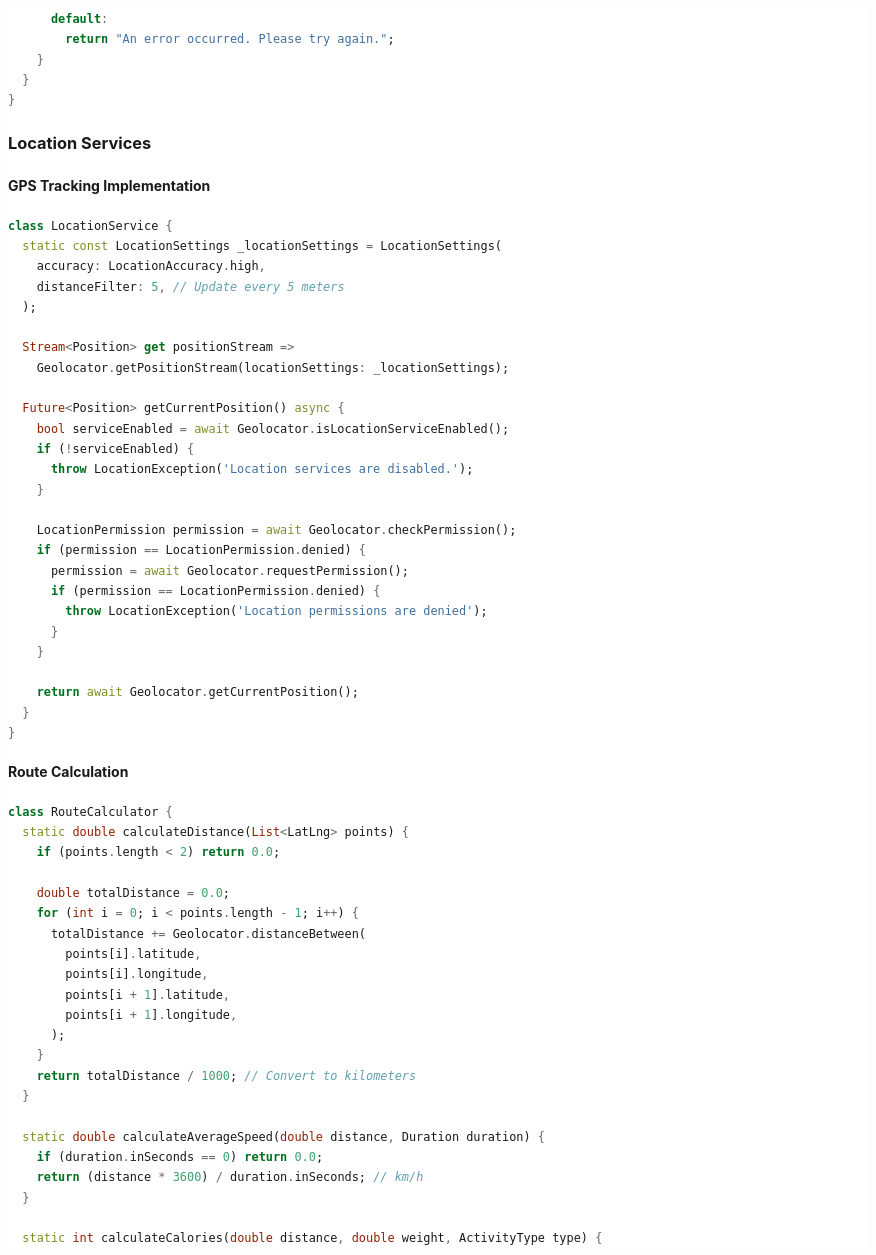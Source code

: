 ```dart
      default:
        return "An error occurred. Please try again.";
    }
  }
}
```

### Location Services

#### GPS Tracking Implementation
```dart
class LocationService {
  static const LocationSettings _locationSettings = LocationSettings(
    accuracy: LocationAccuracy.high,
    distanceFilter: 5, // Update every 5 meters
  );
  
  Stream<Position> get positionStream => 
    Geolocator.getPositionStream(locationSettings: _locationSettings);
    
  Future<Position> getCurrentPosition() async {
    bool serviceEnabled = await Geolocator.isLocationServiceEnabled();
    if (!serviceEnabled) {
      throw LocationException('Location services are disabled.');
    }
    
    LocationPermission permission = await Geolocator.checkPermission();
    if (permission == LocationPermission.denied) {
      permission = await Geolocator.requestPermission();
      if (permission == LocationPermission.denied) {
        throw LocationException('Location permissions are denied');
      }
    }
    
    return await Geolocator.getCurrentPosition();
  }
}
```

#### Route Calculation
```dart
class RouteCalculator {
  static double calculateDistance(List<LatLng> points) {
    if (points.length < 2) return 0.0;
    
    double totalDistance = 0.0;
    for (int i = 0; i < points.length - 1; i++) {
      totalDistance += Geolocator.distanceBetween(
        points[i].latitude,
        points[i].longitude,
        points[i + 1].latitude,
        points[i + 1].longitude,
      );
    }
    return totalDistance / 1000; // Convert to kilometers
  }
  
  static double calculateAverageSpeed(double distance, Duration duration) {
    if (duration.inSeconds == 0) return 0.0;
    return (distance * 3600) / duration.inSeconds; // km/h
  }
  
  static int calculateCalories(double distance, double weight, ActivityType type) {
```